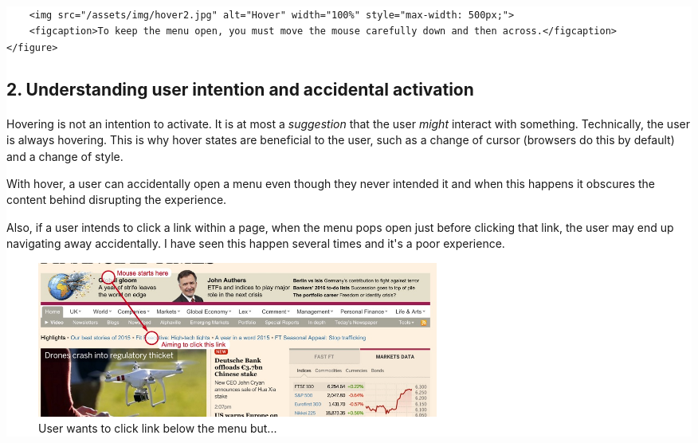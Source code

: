 		<img src="/assets/img/hover2.jpg" alt="Hover" width="100%" style="max-width: 500px;">
		<figcaption>To keep the menu open, you must move the mouse carefully down and then across.</figcaption>
	</figure>
</div>

## 2. Understanding user intention and accidental activation

Hovering is not an intention to activate. It is at most a *suggestion* that the user *might* interact with something. Technically, the user is always hovering. This is why hover states are beneficial to the user, such as a change of cursor (browsers do this by default) and a change of style.

With hover, a user can accidentally open a menu even though they never intended it and when this happens it obscures the content behind disrupting the experience.

Also, if a user intends to click a link within a page, when the menu pops open just before clicking that link, the user may end up navigating away accidentally. I have seen this happen several times and it's a poor experience.

<div class="image">
	<figure>
		<img src="/assets/img/hover3.jpg" alt="Hover" width="100%" style="max-width: 500px;">
		<figcaption>User wants to click link below the menu but...</figcaption>
	</figure>
</div>
